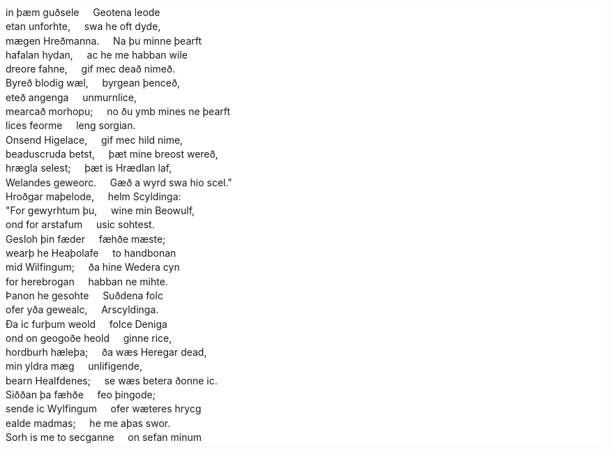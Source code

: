 <div class='line'>in þæm guðsele<span class='gap'>&nbsp;&nbsp;&nbsp;&nbsp;&nbsp;</span>Geotena leode</div>
<div class='line'>etan unforhte,<span class='gap'>&nbsp;&nbsp;&nbsp;&nbsp;&nbsp;</span>swa he oft dyde,</div>
<div class='line'>mægen Hreðmanna.<span class='gap'>&nbsp;&nbsp;&nbsp;&nbsp;&nbsp;</span>Na þu minne þearft</div>
<div class='line'>hafalan hydan,<span class='gap'>&nbsp;&nbsp;&nbsp;&nbsp;&nbsp;</span>ac he me habban wile</div>
<div class='line'>dreore fahne,<span class='gap'>&nbsp;&nbsp;&nbsp;&nbsp;&nbsp;</span>gif mec deað nimeð.</div>
<div class='line'>Byreð blodig wæl,<span class='gap'>&nbsp;&nbsp;&nbsp;&nbsp;&nbsp;</span>byrgean þenceð,</div>
<div class='line'>eteð angenga<span class='gap'>&nbsp;&nbsp;&nbsp;&nbsp;&nbsp;</span>unmurnlice,</div>
<div class='line'>mearcað morhopu;<span class='gap'>&nbsp;&nbsp;&nbsp;&nbsp;&nbsp;</span>no ðu ymb mines ne þearft</div>
<div class='line'>lices feorme<span class='gap'>&nbsp;&nbsp;&nbsp;&nbsp;&nbsp;</span>leng sorgian.</div>
<div class='line'>Onsend Higelace,<span class='gap'>&nbsp;&nbsp;&nbsp;&nbsp;&nbsp;</span>gif mec hild nime,</div>
<div class='line'>beaduscruda betst,<span class='gap'>&nbsp;&nbsp;&nbsp;&nbsp;&nbsp;</span>þæt mine breost wereð,</div>
<div class='line'>hrægla selest;<span class='gap'>&nbsp;&nbsp;&nbsp;&nbsp;&nbsp;</span>þæt is Hrædlan laf,</div>
<div class='line'>Welandes geweorc.<span class='gap'>&nbsp;&nbsp;&nbsp;&nbsp;&nbsp;</span>Gæð a wyrd swa hio scel."</div>
  
<div class='line'>Hroðgar maþelode,<span class='gap'>&nbsp;&nbsp;&nbsp;&nbsp;&nbsp;</span>helm Scyldinga:</div>
<div class='line'>"For gewyrhtum þu,<span class='gap'>&nbsp;&nbsp;&nbsp;&nbsp;&nbsp;</span>wine min Beowulf,</div>
<div class='line'>ond for arstafum<span class='gap'>&nbsp;&nbsp;&nbsp;&nbsp;&nbsp;</span>usic sohtest.</div>
<div class='line'>Gesloh þin fæder<span class='gap'>&nbsp;&nbsp;&nbsp;&nbsp;&nbsp;</span>fæhðe mæste;</div>
<div class='line'>wearþ he Heaþolafe<span class='gap'>&nbsp;&nbsp;&nbsp;&nbsp;&nbsp;</span>to handbonan</div>
<div class='line'>mid Wilfingum;<span class='gap'>&nbsp;&nbsp;&nbsp;&nbsp;&nbsp;</span>ða hine Wedera cyn</div>
<div class='line'>for herebrogan<span class='gap'>&nbsp;&nbsp;&nbsp;&nbsp;&nbsp;</span>habban ne mihte.</div>
<div class='line'>Þanon he gesohte<span class='gap'>&nbsp;&nbsp;&nbsp;&nbsp;&nbsp;</span>Suðdena folc</div>
<div class='line'>ofer yða gewealc,<span class='gap'>&nbsp;&nbsp;&nbsp;&nbsp;&nbsp;</span>Arscyldinga.</div>
<div class='line'>Ða ic furþum weold<span class='gap'>&nbsp;&nbsp;&nbsp;&nbsp;&nbsp;</span>folce Deniga</div>
<div class='line'>ond on geogoðe heold<span class='gap'>&nbsp;&nbsp;&nbsp;&nbsp;&nbsp;</span>ginne rice,</div>
<div class='line'>hordburh hæleþa;<span class='gap'>&nbsp;&nbsp;&nbsp;&nbsp;&nbsp;</span>ða wæs Heregar dead,</div>
<div class='line'>min yldra mæg<span class='gap'>&nbsp;&nbsp;&nbsp;&nbsp;&nbsp;</span>unlifigende,</div>
<div class='line'>bearn Healfdenes;<span class='gap'>&nbsp;&nbsp;&nbsp;&nbsp;&nbsp;</span>se wæs betera ðonne ic.</div>
<div class='line'>Siððan þa fæhðe<span class='gap'>&nbsp;&nbsp;&nbsp;&nbsp;&nbsp;</span>feo þingode;</div>
<div class='line'>sende ic Wylfingum<span class='gap'>&nbsp;&nbsp;&nbsp;&nbsp;&nbsp;</span>ofer wæteres hrycg</div>
<div class='line'>ealde madmas;<span class='gap'>&nbsp;&nbsp;&nbsp;&nbsp;&nbsp;</span>he me aþas swor.</div>
<div class='line'>Sorh is me to secganne<span class='gap'>&nbsp;&nbsp;&nbsp;&nbsp;&nbsp;</span>on sefan minum</div>